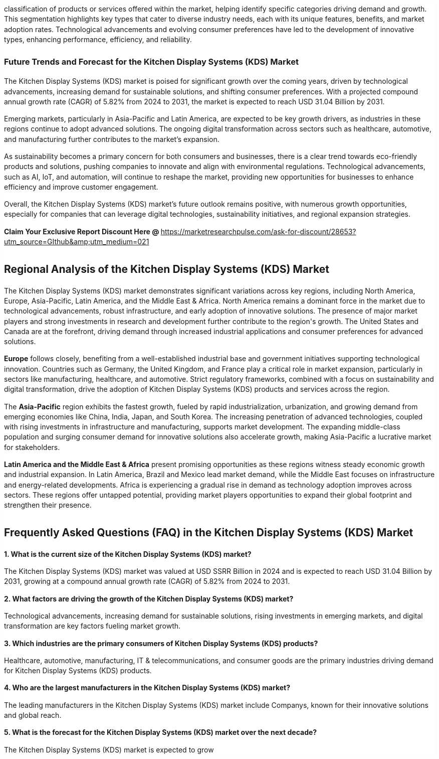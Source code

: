 classification of products or services offered within the market, helping identify specific categories driving demand and growth. This segmentation highlights key types that cater to diverse industry needs, each with its unique features, benefits, and market adoption rates. Technological advancements and evolving consumer preferences have led to the development of innovative types, enhancing performance, efficiency, and reliability.</p><h3>Future Trends and Forecast for the Kitchen Display Systems (KDS) Market</h3><p>The Kitchen Display Systems (KDS) market is poised for significant growth over the coming years, driven by technological advancements, increasing demand for sustainable solutions, and shifting consumer preferences. With a projected compound annual growth rate (CAGR) of 5.82% from 2024 to 2031, the market is expected to reach USD 31.04 Billion by 2031.</p><p>Emerging markets, particularly in Asia-Pacific and Latin America, are expected to be key growth drivers, as industries in these regions continue to adopt advanced solutions. The ongoing digital transformation across sectors such as healthcare, automotive, and manufacturing further contributes to the market&rsquo;s expansion.</p><p>As sustainability becomes a primary concern for both consumers and businesses, there is a clear trend towards eco-friendly products and solutions, pushing companies to innovate and align with environmental regulations. Technological advancements, such as AI, IoT, and automation, will continue to reshape the market, providing new opportunities for businesses to enhance efficiency and improve customer engagement.</p><p>Overall, the Kitchen Display Systems (KDS) market&rsquo;s future outlook remains positive, with numerous growth opportunities, especially for companies that can leverage digital technologies, sustainability initiatives, and regional expansion strategies.</p><p><strong>Claim Your Exclusive Report Discount Here @ </strong><a href="https://marketresearchpulse.com/ask-for-discount/28653?utm_source=GIthub&amp;utm_medium=021">https://marketresearchpulse.com/ask-for-discount/28653?utm_source=GIthub&amp;utm_medium=021</a></p><h2><strong>Regional Analysis of the Kitchen Display Systems (KDS) Market</strong></h2><p>The Kitchen Display Systems (KDS) market demonstrates significant variations across key regions, including North America, Europe, Asia-Pacific, Latin America, and the Middle East &amp; Africa. North America remains a dominant force in the market due to technological advancements, robust infrastructure, and early adoption of innovative solutions. The presence of major market players and strong investments in research and development further contribute to the region's growth. The United States and Canada are at the forefront, driving demand through increased industrial applications and consumer preferences for advanced solutions.</p><p><strong>Europe</strong> follows closely, benefiting from a well-established industrial base and government initiatives supporting technological innovation. Countries such as Germany, the United Kingdom, and France play a critical role in market expansion, particularly in sectors like manufacturing, healthcare, and automotive. Strict regulatory frameworks, combined with a focus on sustainability and digital transformation, drive the adoption of Kitchen Display Systems (KDS) products and services across the region.</p><p>The <strong>Asia-Pacific</strong> region exhibits the fastest growth, fueled by rapid industrialization, urbanization, and growing demand from emerging economies like China, India, Japan, and South Korea. The increasing penetration of advanced technologies, coupled with rising investments in infrastructure and manufacturing, supports market development. The expanding middle-class population and surging consumer demand for innovative solutions also accelerate growth, making Asia-Pacific a lucrative market for stakeholders.</p><p><strong>Latin America and the Middle East &amp; Africa</strong> present promising opportunities as these regions witness steady economic growth and industrial expansion. In Latin America, Brazil and Mexico lead market demand, while the Middle East focuses on infrastructure and energy-related developments. Africa is experiencing a gradual rise in demand as technology adoption improves across sectors. These regions offer untapped potential, providing market players opportunities to expand their global footprint and strengthen their presence.</p><h2><strong>Frequently Asked Questions (FAQ) in the Kitchen Display Systems (KDS) Market</strong></h2><p><strong>1. What is the current size of the Kitchen Display Systems (KDS) market?</strong></p><p>The Kitchen Display Systems (KDS) market was valued at USD SSRR Billion in 2024 and is expected to reach USD 31.04 Billion by 2031, growing at a compound annual growth rate (CAGR) of 5.82% from 2024 to 2031.</p><p><strong>2. What factors are driving the growth of the Kitchen Display Systems (KDS) market?</strong></p><p>Technological advancements, increasing demand for sustainable solutions, rising investments in emerging markets, and digital transformation are key factors fueling market growth.</p><p><strong>3. Which industries are the primary consumers of Kitchen Display Systems (KDS) products?</strong></p><p>Healthcare, automotive, manufacturing, IT &amp; telecommunications, and consumer goods are the primary industries driving demand for Kitchen Display Systems (KDS) products.</p><p><strong>4. Who are the largest manufacturers in the Kitchen Display Systems (KDS) market?</strong></p><p>The leading manufacturers in the Kitchen Display Systems (KDS) market include Companys, known for their innovative solutions and global reach.</p><p><strong>5. What is the forecast for the Kitchen Display Systems (KDS) market over the next decade?</strong></p><p>The Kitchen Display Systems (KDS) market is expected to grow
